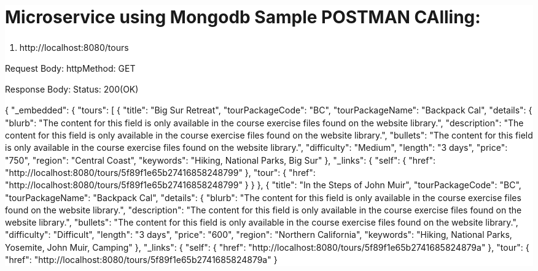 # Microservice using Mongodb Sample POSTMAN CAlling:


1. http://localhost:8080/tours

Request Body:
httpMethod: GET

Response Body:
Status: 200(OK)

{
    "_embedded": {
        "tours": [
            {
                "title": "Big Sur Retreat",
                "tourPackageCode": "BC",
                "tourPackageName": "Backpack Cal",
                "details": {
                    "blurb": "The content for this field  is only available in the course exercise files found on the website library.",
                    "description": "The content for this field  is only available in the course exercise files found on the website library.",
                    "bullets": "The content for this field  is only available in the course exercise files found on the website library.",
                    "difficulty": "Medium",
                    "length": "3 days",
                    "price": "750",
                    "region": "Central Coast",
                    "keywords": "Hiking, National Parks, Big Sur"
                },
                "_links": {
                    "self": {
                        "href": "http://localhost:8080/tours/5f89f1e65b27416858248799"
                    },
                    "tour": {
                        "href": "http://localhost:8080/tours/5f89f1e65b27416858248799"
                    }
                }
            },
            {
                "title": "In the Steps of John Muir",
                "tourPackageCode": "BC",
                "tourPackageName": "Backpack Cal",
                "details": {
                    "blurb": "The content for this field  is only available in the course exercise files found on the website library.",
                    "description": "The content for this field  is only available in the course exercise files found on the website library.",
                    "bullets": "The content for this field  is only available in the course exercise files found on the website library.",
                    "difficulty": "Difficult",
                    "length": "3 days",
                    "price": "600",
                    "region": "Northern California",
                    "keywords": "Hiking, National Parks, Yosemite, John Muir, Camping"
                },
                "_links": {
                    "self": {
                        "href": "http://localhost:8080/tours/5f89f1e65b2741685824879a"
                    },
                    "tour": {
                        "href": "http://localhost:8080/tours/5f89f1e65b2741685824879a"
                    }